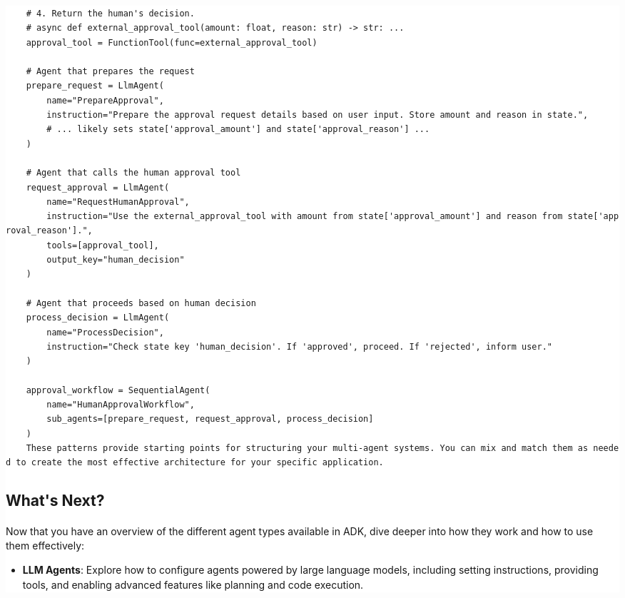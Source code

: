         # 4. Return the human's decision.
        # async def external_approval_tool(amount: float, reason: str) -> str: ...
        approval_tool = FunctionTool(func=external_approval_tool)

        # Agent that prepares the request
        prepare_request = LlmAgent(
            name="PrepareApproval",
            instruction="Prepare the approval request details based on user input. Store amount and reason in state.",
            # ... likely sets state['approval_amount'] and state['approval_reason'] ...
        )

        # Agent that calls the human approval tool
        request_approval = LlmAgent(
            name="RequestHumanApproval",
            instruction="Use the external_approval_tool with amount from state['approval_amount'] and reason from state['approval_reason'].",
            tools=[approval_tool],
            output_key="human_decision"
        )

        # Agent that proceeds based on human decision
        process_decision = LlmAgent(
            name="ProcessDecision",
            instruction="Check state key 'human_decision'. If 'approved', proceed. If 'rejected', inform user."
        )

        approval_workflow = SequentialAgent(
            name="HumanApprovalWorkflow",
            sub_agents=[prepare_request, request_approval, process_decision]
        )
        These patterns provide starting points for structuring your multi-agent systems. You can mix and match them as needed to create the most effective architecture for your specific application.

## What's Next?

Now that you have an overview of the different agent types available in ADK, dive deeper into how they work and how to use them effectively:

* **LLM Agents**: Explore how to configure agents powered by large language models, including setting instructions, providing tools, and enabling advanced features like planning and code execution.
